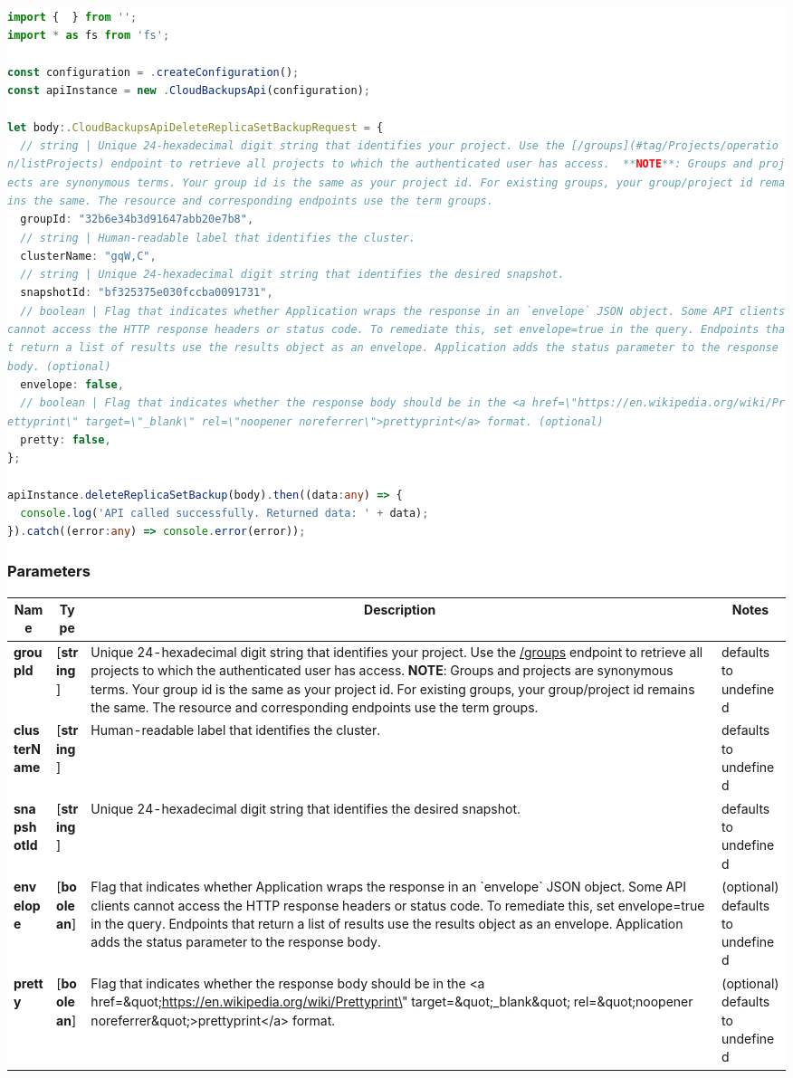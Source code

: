 
```typescript
import {  } from '';
import * as fs from 'fs';

const configuration = .createConfiguration();
const apiInstance = new .CloudBackupsApi(configuration);

let body:.CloudBackupsApiDeleteReplicaSetBackupRequest = {
  // string | Unique 24-hexadecimal digit string that identifies your project. Use the [/groups](#tag/Projects/operation/listProjects) endpoint to retrieve all projects to which the authenticated user has access.  **NOTE**: Groups and projects are synonymous terms. Your group id is the same as your project id. For existing groups, your group/project id remains the same. The resource and corresponding endpoints use the term groups.
  groupId: "32b6e34b3d91647abb20e7b8",
  // string | Human-readable label that identifies the cluster.
  clusterName: "gqW,C",
  // string | Unique 24-hexadecimal digit string that identifies the desired snapshot.
  snapshotId: "bf325375e030fccba0091731",
  // boolean | Flag that indicates whether Application wraps the response in an `envelope` JSON object. Some API clients cannot access the HTTP response headers or status code. To remediate this, set envelope=true in the query. Endpoints that return a list of results use the results object as an envelope. Application adds the status parameter to the response body. (optional)
  envelope: false,
  // boolean | Flag that indicates whether the response body should be in the <a href=\"https://en.wikipedia.org/wiki/Prettyprint\" target=\"_blank\" rel=\"noopener noreferrer\">prettyprint</a> format. (optional)
  pretty: false,
};

apiInstance.deleteReplicaSetBackup(body).then((data:any) => {
  console.log('API called successfully. Returned data: ' + data);
}).catch((error:any) => console.error(error));
```


### Parameters

Name | Type | Description  | Notes
------------- | ------------- | ------------- | -------------
 **groupId** | [**string**] | Unique 24-hexadecimal digit string that identifies your project. Use the [/groups](#tag/Projects/operation/listProjects) endpoint to retrieve all projects to which the authenticated user has access.  **NOTE**: Groups and projects are synonymous terms. Your group id is the same as your project id. For existing groups, your group/project id remains the same. The resource and corresponding endpoints use the term groups. | defaults to undefined
 **clusterName** | [**string**] | Human-readable label that identifies the cluster. | defaults to undefined
 **snapshotId** | [**string**] | Unique 24-hexadecimal digit string that identifies the desired snapshot. | defaults to undefined
 **envelope** | [**boolean**] | Flag that indicates whether Application wraps the response in an &#x60;envelope&#x60; JSON object. Some API clients cannot access the HTTP response headers or status code. To remediate this, set envelope&#x3D;true in the query. Endpoints that return a list of results use the results object as an envelope. Application adds the status parameter to the response body. | (optional) defaults to undefined
 **pretty** | [**boolean**] | Flag that indicates whether the response body should be in the &lt;a href&#x3D;\&quot;https://en.wikipedia.org/wiki/Prettyprint\&quot; target&#x3D;\&quot;_blank\&quot; rel&#x3D;\&quot;noopener noreferrer\&quot;&gt;prettyprint&lt;/a&gt; format. | (optional) defaults to undefined
